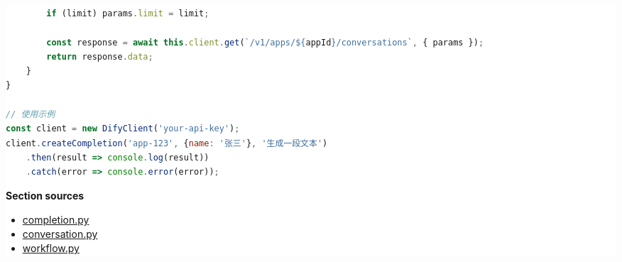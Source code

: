 ```javascript
        if (limit) params.limit = limit;

        const response = await this.client.get(`/v1/apps/${appId}/conversations`, { params });
        return response.data;
    }
}

// 使用示例
const client = new DifyClient('your-api-key');
client.createCompletion('app-123', {name: '张三'}, '生成一段文本')
    .then(result => console.log(result))
    .catch(error => console.error(error));
```

**Section sources**
- [completion.py](file://api/controllers/service_api/app/completion.py#L1-L255)
- [conversation.py](file://api/controllers/service_api/app/conversation.py#L1-L248)
- [workflow.py](file://api/controllers/service_api/app/workflow.py#L1-L313)